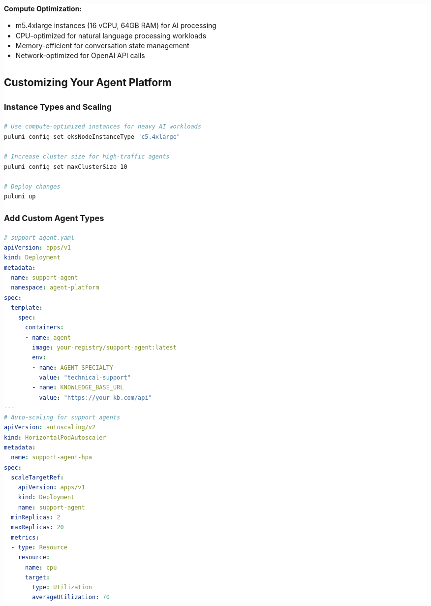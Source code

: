**Compute Optimization:**
- m5.4xlarge instances (16 vCPU, 64GB RAM) for AI processing
- CPU-optimized for natural language processing workloads
- Memory-efficient for conversation state management
- Network-optimized for OpenAI API calls

## Customizing Your Agent Platform

### Instance Types and Scaling
```bash
# Use compute-optimized instances for heavy AI workloads
pulumi config set eksNodeInstanceType "c5.4xlarge"

# Increase cluster size for high-traffic agents
pulumi config set maxClusterSize 10

# Deploy changes
pulumi up
```

### Add Custom Agent Types
```yaml
# support-agent.yaml
apiVersion: apps/v1
kind: Deployment
metadata:
  name: support-agent
  namespace: agent-platform
spec:
  template:
    spec:
      containers:
      - name: agent
        image: your-registry/support-agent:latest
        env:
        - name: AGENT_SPECIALTY
          value: "technical-support"
        - name: KNOWLEDGE_BASE_URL
          value: "https://your-kb.com/api"
---
# Auto-scaling for support agents
apiVersion: autoscaling/v2
kind: HorizontalPodAutoscaler
metadata:
  name: support-agent-hpa
spec:
  scaleTargetRef:
    apiVersion: apps/v1
    kind: Deployment
    name: support-agent
  minReplicas: 2
  maxReplicas: 20
  metrics:
  - type: Resource
    resource:
      name: cpu
      target:
        type: Utilization
        averageUtilization: 70
```
